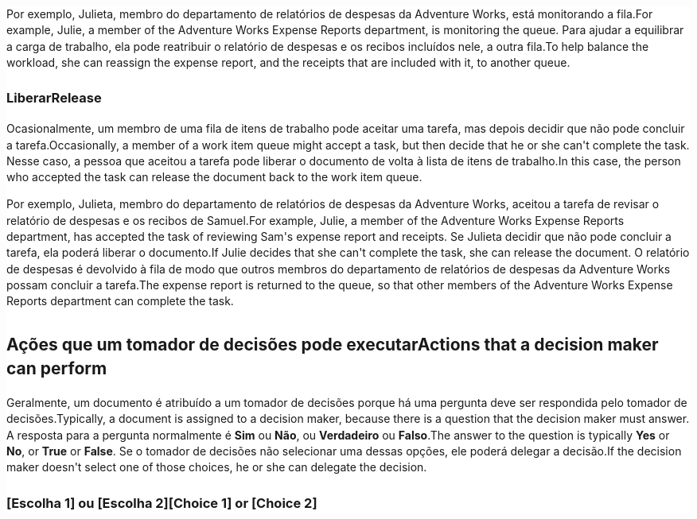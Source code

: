 <span data-ttu-id="fb7d4-148">Por exemplo, Julieta, membro do departamento de relatórios de despesas da Adventure Works, está monitorando a fila.</span><span class="sxs-lookup"><span data-stu-id="fb7d4-148">For example, Julie, a member of the Adventure Works Expense Reports department, is monitoring the queue.</span></span> <span data-ttu-id="fb7d4-149">Para ajudar a equilibrar a carga de trabalho, ela pode reatribuir o relatório de despesas e os recibos incluídos nele, a outra fila.</span><span class="sxs-lookup"><span data-stu-id="fb7d4-149">To help balance the workload, she can reassign the expense report, and the receipts that are included with it, to another queue.</span></span>

### <a name="release"></a><span data-ttu-id="fb7d4-150">Liberar</span><span class="sxs-lookup"><span data-stu-id="fb7d4-150">Release</span></span>

<span data-ttu-id="fb7d4-151">Ocasionalmente, um membro de uma fila de itens de trabalho pode aceitar uma tarefa, mas depois decidir que não pode concluir a tarefa.</span><span class="sxs-lookup"><span data-stu-id="fb7d4-151">Occasionally, a member of a work item queue might accept a task, but then decide that he or she can't complete the task.</span></span> <span data-ttu-id="fb7d4-152">Nesse caso, a pessoa que aceitou a tarefa pode liberar o documento de volta à lista de itens de trabalho.</span><span class="sxs-lookup"><span data-stu-id="fb7d4-152">In this case, the person who accepted the task can release the document back to the work item queue.</span></span> 

<span data-ttu-id="fb7d4-153">Por exemplo, Julieta, membro do departamento de relatórios de despesas da Adventure Works, aceitou a tarefa de revisar o relatório de despesas e os recibos de Samuel.</span><span class="sxs-lookup"><span data-stu-id="fb7d4-153">For example, Julie, a member of the Adventure Works Expense Reports department, has accepted the task of reviewing Sam's expense report and receipts.</span></span> <span data-ttu-id="fb7d4-154">Se Julieta decidir que não pode concluir a tarefa, ela poderá liberar o documento.</span><span class="sxs-lookup"><span data-stu-id="fb7d4-154">If Julie decides that she can't complete the task, she can release the document.</span></span> <span data-ttu-id="fb7d4-155">O relatório de despesas é devolvido à fila de modo que outros membros do departamento de relatórios de despesas da Adventure Works possam concluir a tarefa.</span><span class="sxs-lookup"><span data-stu-id="fb7d4-155">The expense report is returned to the queue, so that other members of the Adventure Works Expense Reports department can complete the task.</span></span>

## <a name="actions-that-a-decision-maker-can-perform"></a><span data-ttu-id="fb7d4-156">Ações que um tomador de decisões pode executar</span><span class="sxs-lookup"><span data-stu-id="fb7d4-156">Actions that a decision maker can perform</span></span>
<span data-ttu-id="fb7d4-157">Geralmente, um documento é atribuído a um tomador de decisões porque há uma pergunta deve ser respondida pelo tomador de decisões.</span><span class="sxs-lookup"><span data-stu-id="fb7d4-157">Typically, a document is assigned to a decision maker, because there is a question that the decision maker must answer.</span></span> <span data-ttu-id="fb7d4-158">A resposta para a pergunta normalmente é **Sim** ou **Não**, ou **Verdadeiro** ou **Falso**.</span><span class="sxs-lookup"><span data-stu-id="fb7d4-158">The answer to the question is typically **Yes** or **No**, or **True** or **False**.</span></span> <span data-ttu-id="fb7d4-159">Se o tomador de decisões não selecionar uma dessas opções, ele poderá delegar a decisão.</span><span class="sxs-lookup"><span data-stu-id="fb7d4-159">If the decision maker doesn't select one of those choices, he or she can delegate the decision.</span></span>

### <a name="choice-1-or-choice-2"></a><span data-ttu-id="fb7d4-160">\[Escolha 1\] ou \[Escolha 2\]</span><span class="sxs-lookup"><span data-stu-id="fb7d4-160">\[Choice 1\] or \[Choice 2\]</span></span>
